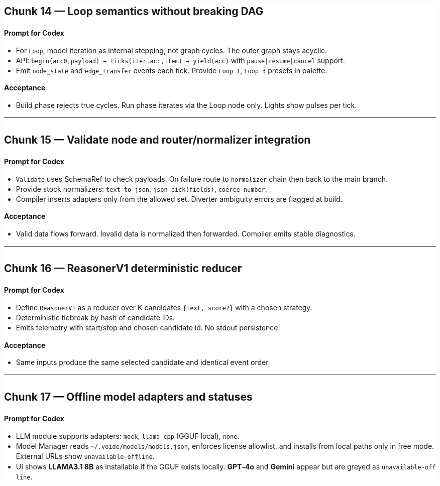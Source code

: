 ## Chunk 14 — Loop semantics without breaking DAG

**Prompt for Codex**

- For `Loop`, model iteration as internal stepping, not graph cycles. The outer graph stays acyclic.
- API: `begin(acc0,payload) → ticks(iter,acc,item) → yield(acc)` with `pause|resume|cancel` support.
- Emit `node_state` and `edge_transfer` events each tick. Provide `Loop 1`, `Loop 3` presets in palette.

**Acceptance**

- Build phase rejects true cycles. Run phase iterates via the Loop node only. Lights show pulses per tick.

---

## Chunk 15 — Validate node and router/normalizer integration

**Prompt for Codex**

- `Validate` uses SchemaRef to check payloads. On failure route to `normalizer` chain then back to the main branch.
- Provide stock normalizers: `text_to_json`, `json_pick(fields)`, `coerce_number`.
- Compiler inserts adapters only from the allowed set. Diverter ambiguity errors are flagged at build.

**Acceptance**

- Valid data flows forward. Invalid data is normalized then forwarded. Compiler emits stable diagnostics.

---

## Chunk 16 — ReasonerV1 deterministic reducer

**Prompt for Codex**

- Define `ReasonerV1` as a reducer over K candidates `{text, score?}` with a chosen strategy.
- Deterministic tiebreak by hash of candidate IDs.
- Emits telemetry with start/stop and chosen candidate id. No stdout persistence.

**Acceptance**

- Same inputs produce the same selected candidate and identical event order.

---

## Chunk 17 — Offline model adapters and statuses

**Prompt for Codex**

- LLM module supports adapters: `mock`, `llama_cpp` (GGUF local), `none`.
- Model Manager reads `~/.voide/models/models.json`, enforces license allowlist, and installs from local paths only in free mode. External URLs show `unavailable-offline`.
- UI shows **LLAMA3.1 8B** as installable if the GGUF exists locally. **GPT‑4o** and **Gemini** appear but are greyed as `unavailable-offline`.
